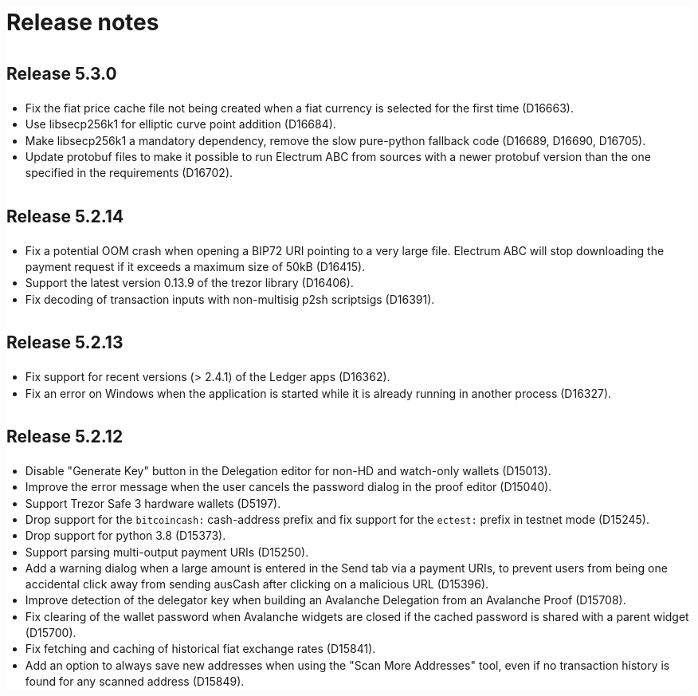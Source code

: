 # Release notes

## Release 5.3.0

- Fix the fiat price cache file not being created when a fiat currency
  is selected for the first time (D16663).
- Use libsecp256k1 for elliptic curve point addition (D16684).
- Make libsecp256k1 a mandatory dependency, remove the slow pure-python
  fallback code (D16689, D16690, D16705).
- Update protobuf files to make it possible to run Electrum ABC from
  sources with a newer protobuf version than the one specified in the
  requirements (D16702).


## Release 5.2.14

- Fix a potential OOM crash when opening a BIP72 URI pointing to a very
  large file. Electrum ABC will stop downloading the payment request if
  it exceeds a maximum size of 50kB (D16415).
- Support the latest version 0.13.9 of the trezor library (D16406).
- Fix decoding of transaction inputs with non-multisig p2sh scriptsigs
  (D16391).


## Release 5.2.13

- Fix support for recent versions  (> 2.4.1) of the Ledger apps (D16362).
- Fix an error on Windows when the application is started while it is
  already running in another process (D16327).


## Release 5.2.12

- Disable "Generate Key" button in the Delegation editor for non-HD and
  watch-only wallets (D15013).
- Improve the error message when the user cancels the password dialog in the
  proof editor (D15040).
- Support Trezor Safe 3 hardware wallets (D5197).
- Drop support for the `bitcoincash:` cash-address prefix and fix support
  for the `ectest:` prefix in testnet mode (D15245).
- Drop support for python 3.8 (D15373).
- Support parsing multi-output payment URIs (D15250).
- Add a warning dialog when a large amount is entered in the Send tab via
  a payment URIs, to prevent users from being one accidental click away
  from sending ausCash after clicking on a malicious URL (D15396).
- Improve detection of the delegator key when building an Avalanche
  Delegation from an Avalanche Proof (D15708).
- Fix clearing of the wallet password when Avalanche widgets are closed
  if the cached password is shared with a parent widget (D15700).
- Fix fetching and caching of historical fiat exchange rates (D15841).
- Add an option to always save new addresses when using the "Scan More
  Addresses" tool, even if no transaction history is found for any scanned
  address (D15849).
